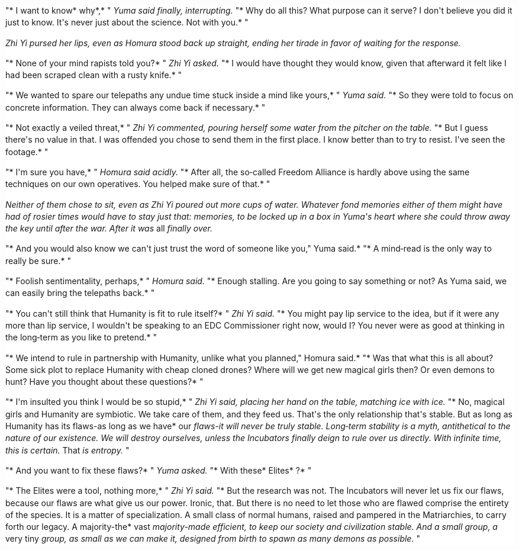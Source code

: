 "* I want to know* why*,* " *Yuma said finally, interrupting.* "* Why do all this? What purpose can it serve? I don't believe you did it just to know. It's never just about the science. Not with you.* "

*Zhi Yi pursed her lips, even as Homura stood back up straight, ending her tirade in favor of waiting for the response.*

"* None of your mind rapists told you?* " *Zhi Yi asked.* "* I would have thought they would know, given that afterward it felt like I had been scraped clean with a rusty knife.* "

"* We wanted to spare our telepaths any undue time stuck inside a mind like yours,* " *Yuma said.* "* So they were told to focus on concrete information. They can always come back if necessary.* "

"* Not exactly a veiled threat,* " *Zhi Yi commented, pouring herself some water from the pitcher on the table.* "* But I guess there's no value in that. I was offended you chose to send them in the first place. I know better than to try to resist. I've seen the footage.* "

"* I'm sure you have,* " *Homura said acidly.* "* After all, the so‐called Freedom Alliance is hardly above using the same techniques on our own operatives. You helped make sure of that.* "

*Neither of them chose to sit, even as Zhi Yi poured out more cups of water. Whatever fond memories either of them might have had of rosier times would have to stay just that: memories, to be locked up in a box in Yuma's heart where she could throw away the key until after the war. After it was* all *finally over.*

"* And you would also know we can't just trust the word of someone like you," Yuma said.* "* A mind‐read is the only way to really be sure.* "

"* Foolish sentimentality, perhaps,* " *Homura said.* "* Enough stalling. Are you going to say something or not? As Yuma said, we can easily bring the telepaths back.* "

"* You can't still think that Humanity is fit to rule itself?* " *Zhi Yi said.* "* You might pay lip service to the idea, but if it were any more than lip service, I wouldn't be speaking to an EDC Commissioner right now, would I? You never were as good at thinking in the long‐term as you like to pretend.* "

"* We intend to rule in partnership with Humanity, unlike what you planned," Homura said.* "* Was that what this is all about? Some sick plot to replace Humanity with cheap cloned drones? Where will we get new magical girls then? Or even demons to hunt? Have you thought about these questions?* "

"* I'm insulted you think I would be so stupid,* " *Zhi Yi said, placing her hand on the table, matching ice with ice.* "* No, magical girls and Humanity are symbiotic. We take care of them, and they feed us. That's the only relationship that's stable. But as long as Humanity has its flaws-as long as we have* our *flaws-it will never be truly stable. Long‐term stability is a myth, antithetical to the nature of our existence. We will destroy ourselves, unless the Incubators finally deign to rule over us directly. With infinite time, this is certain.* That *is entropy.* "

"* And you want to fix these flaws?* " *Yuma asked.* "* With these* Elites* ?* "

"* The Elites were a tool, nothing more,* " *Zhi Yi said.* "* But the research was not. The Incubators will never let us fix our flaws, because our flaws are what give us our power. Ironic, that. But there is no need to let those who are flawed comprise the entirety of the species. It is a matter of specialization. A small class of normal humans, raised and pampered in the Matriarchies, to carry forth our legacy. A majority-the* vast *majority-made efficient, to keep our society and civilization stable. And a small group, a* very tiny *group, as small as we can make it, designed from birth to spawn as many demons as possible.* "
